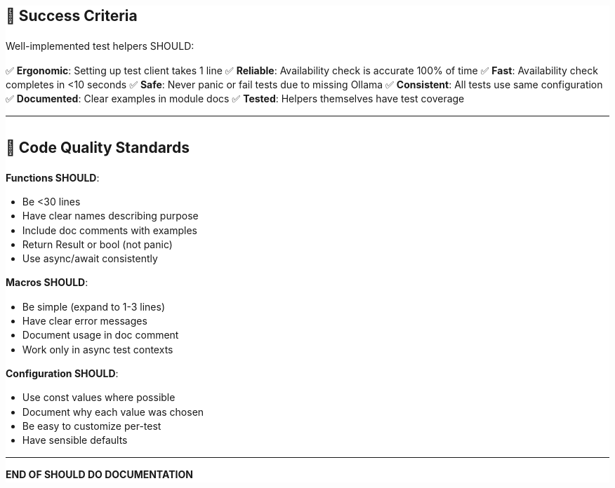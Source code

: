 
## 🎯 Success Criteria

Well-implemented test helpers SHOULD:

✅ **Ergonomic**: Setting up test client takes 1 line
✅ **Reliable**: Availability check is accurate 100% of time
✅ **Fast**: Availability check completes in <10 seconds
✅ **Safe**: Never panic or fail tests due to missing Ollama
✅ **Consistent**: All tests use same configuration
✅ **Documented**: Clear examples in module docs
✅ **Tested**: Helpers themselves have test coverage

---

## 📝 Code Quality Standards

**Functions SHOULD**:
- Be <30 lines
- Have clear names describing purpose
- Include doc comments with examples
- Return Result or bool (not panic)
- Use async/await consistently

**Macros SHOULD**:
- Be simple (expand to 1-3 lines)
- Have clear error messages
- Document usage in doc comment
- Work only in async test contexts

**Configuration SHOULD**:
- Use const values where possible
- Document why each value was chosen
- Be easy to customize per-test
- Have sensible defaults

---

**END OF SHOULD DO DOCUMENTATION**
